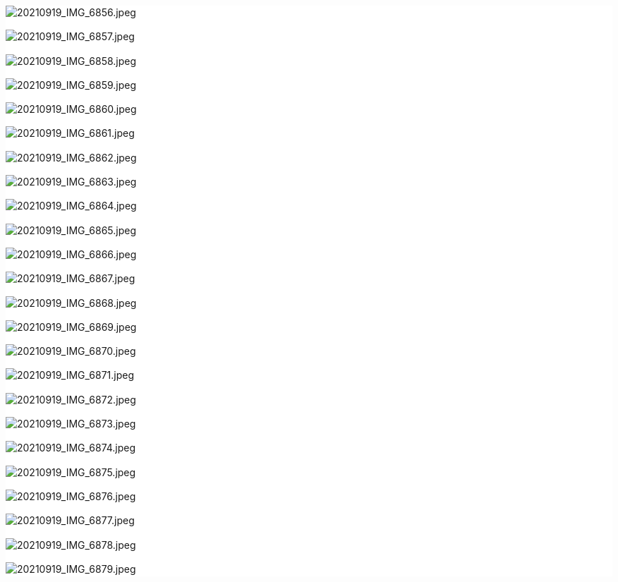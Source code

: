 ![20210919_IMG_6856.jpeg](20210919_IMG_6856.jpeg)

![20210919_IMG_6857.jpeg](20210919_IMG_6857.jpeg)

![20210919_IMG_6858.jpeg](20210919_IMG_6858.jpeg)

![20210919_IMG_6859.jpeg](20210919_IMG_6859.jpeg)

![20210919_IMG_6860.jpeg](20210919_IMG_6860.jpeg)

![20210919_IMG_6861.jpeg](20210919_IMG_6861.jpeg)

![20210919_IMG_6862.jpeg](20210919_IMG_6862.jpeg)

![20210919_IMG_6863.jpeg](20210919_IMG_6863.jpeg)

![20210919_IMG_6864.jpeg](20210919_IMG_6864.jpeg)

![20210919_IMG_6865.jpeg](20210919_IMG_6865.jpeg)

![20210919_IMG_6866.jpeg](20210919_IMG_6866.jpeg)

![20210919_IMG_6867.jpeg](20210919_IMG_6867.jpeg)

![20210919_IMG_6868.jpeg](20210919_IMG_6868.jpeg)

![20210919_IMG_6869.jpeg](20210919_IMG_6869.jpeg)

![20210919_IMG_6870.jpeg](20210919_IMG_6870.jpeg)

![20210919_IMG_6871.jpeg](20210919_IMG_6871.jpeg)

![20210919_IMG_6872.jpeg](20210919_IMG_6872.jpeg)

![20210919_IMG_6873.jpeg](20210919_IMG_6873.jpeg)

![20210919_IMG_6874.jpeg](20210919_IMG_6874.jpeg)

![20210919_IMG_6875.jpeg](20210919_IMG_6875.jpeg)

![20210919_IMG_6876.jpeg](20210919_IMG_6876.jpeg)

![20210919_IMG_6877.jpeg](20210919_IMG_6877.jpeg)

![20210919_IMG_6878.jpeg](20210919_IMG_6878.jpeg)

![20210919_IMG_6879.jpeg](20210919_IMG_6879.jpeg)
